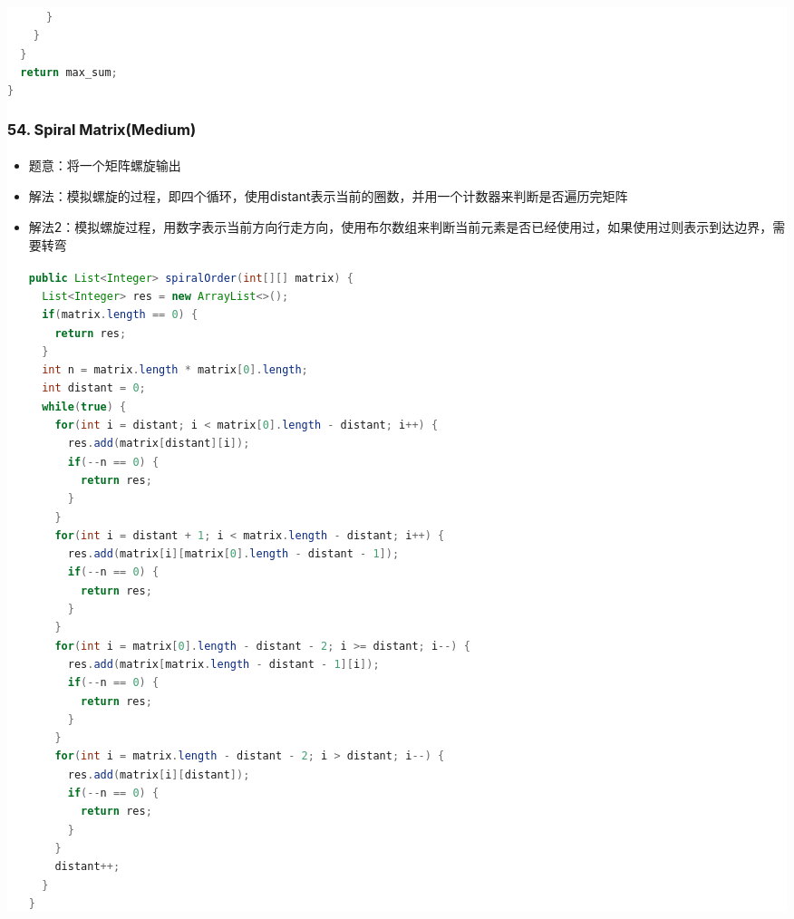   ```java
        }
      }
    }
    return max_sum;
  }
  ```

### 54. Spiral Matrix(Medium)

* 题意：将一个矩阵螺旋输出

* 解法：模拟螺旋的过程，即四个循环，使用distant表示当前的圈数，并用一个计数器来判断是否遍历完矩阵

* 解法2：模拟螺旋过程，用数字表示当前方向行走方向，使用布尔数组来判断当前元素是否已经使用过，如果使用过则表示到达边界，需要转弯

  ```java
  public List<Integer> spiralOrder(int[][] matrix) {
    List<Integer> res = new ArrayList<>();
    if(matrix.length == 0) {
      return res;
    }
    int n = matrix.length * matrix[0].length;
    int distant = 0;
    while(true) {
      for(int i = distant; i < matrix[0].length - distant; i++) {
        res.add(matrix[distant][i]);
        if(--n == 0) {
          return res;
        }
      }
      for(int i = distant + 1; i < matrix.length - distant; i++) {
        res.add(matrix[i][matrix[0].length - distant - 1]);
        if(--n == 0) {
          return res;
        }
      }
      for(int i = matrix[0].length - distant - 2; i >= distant; i--) {
        res.add(matrix[matrix.length - distant - 1][i]);
        if(--n == 0) {
          return res;
        }
      }
      for(int i = matrix.length - distant - 2; i > distant; i--) {
        res.add(matrix[i][distant]);
        if(--n == 0) {
          return res;
        }
      }
      distant++;
    }
  }
  ```
